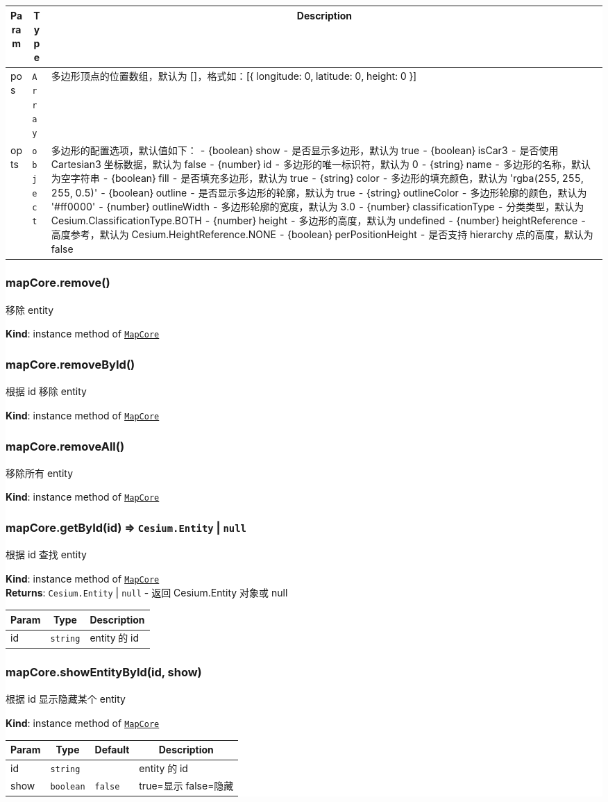 | Param | Type                | Description                                                                                                                                                                                                                                                                                                                                                                                                                                                                                                                                                                                                                                                                                                                                                                                                                        |
| ----- | ------------------- | ---------------------------------------------------------------------------------------------------------------------------------------------------------------------------------------------------------------------------------------------------------------------------------------------------------------------------------------------------------------------------------------------------------------------------------------------------------------------------------------------------------------------------------------------------------------------------------------------------------------------------------------------------------------------------------------------------------------------------------------------------------------------------------------------------------------------------------- |
| pos   | <code>Array</code>  | 多边形顶点的位置数组，默认为 []，格式如：[{ longitude: 0, latitude: 0, height: 0 }]                                                                                                                                                                                                                                                                                                                                                                                                                                                                                                                                                                                                                                                                                                                                                |
| opts  | <code>object</code> | 多边形的配置选项，默认值如下： - {boolean} show - 是否显示多边形，默认为 true - {boolean} isCar3 - 是否使用 Cartesian3 坐标数据，默认为 false - {number} id - 多边形的唯一标识符，默认为 0 - {string} name - 多边形的名称，默认为空字符串 - {boolean} fill - 是否填充多边形，默认为 true - {string} color - 多边形的填充颜色，默认为 'rgba(255, 255, 255, 0.5)' - {boolean} outline - 是否显示多边形的轮廓，默认为 true - {string} outlineColor - 多边形轮廓的颜色，默认为 '#ff0000' - {number} outlineWidth - 多边形轮廓的宽度，默认为 3.0 - {number} classificationType - 分类类型，默认为 Cesium.ClassificationType.BOTH - {number} height - 多边形的高度，默认为 undefined - {number} heightReference - 高度参考，默认为 Cesium.HeightReference.NONE - {boolean} perPositionHeight - 是否支持 hierarchy 点的高度，默认为 false |

<a name="MapCore+remove"></a>

### mapCore.remove()

移除 entity

**Kind**: instance method of [<code>MapCore</code>](#MapCore)  
<a name="MapCore+removeById"></a>

### mapCore.removeById()

根据 id 移除 entity

**Kind**: instance method of [<code>MapCore</code>](#MapCore)  
<a name="MapCore+removeAll"></a>

### mapCore.removeAll()

移除所有 entity

**Kind**: instance method of [<code>MapCore</code>](#MapCore)  
<a name="MapCore+getById"></a>

### mapCore.getById(id) ⇒ <code>Cesium.Entity</code> \| <code>null</code>

根据 id 查找 entity

**Kind**: instance method of [<code>MapCore</code>](#MapCore)  
**Returns**: <code>Cesium.Entity</code> \| <code>null</code> - 返回 Cesium.Entity 对象或 null

| Param | Type                | Description  |
| ----- | ------------------- | ------------ |
| id    | <code>string</code> | entity 的 id |

<a name="MapCore+showEntityById"></a>

### mapCore.showEntityById(id, show)

根据 id 显示隐藏某个 entity

**Kind**: instance method of [<code>MapCore</code>](#MapCore)

| Param | Type                 | Default            | Description          |
| ----- | -------------------- | ------------------ | -------------------- |
| id    | <code>string</code>  |                    | entity 的 id         |
| show  | <code>boolean</code> | <code>false</code> | true=显示 false=隐藏 |
